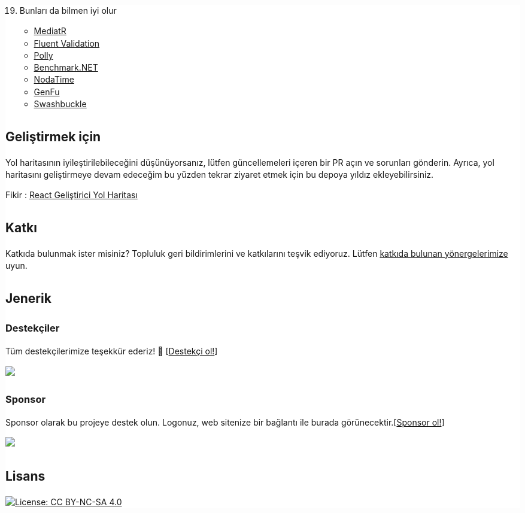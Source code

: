 19. Bunları da bilmen iyi olur

    - [MediatR](https://github.com/jbogard/MediatR)
    - [Fluent Validation](https://github.com/JeremySkinner/FluentValidation)
    - [Polly](https://github.com/App-vNext/Polly)    
    - [Benchmark.NET](https://github.com/dotnet/BenchmarkDotNet)
    - [NodaTime](https://github.com/nodatime/nodatime)
    - [GenFu](https://github.com/MisterJames/GenFu)
    - [Swashbuckle](https://github.com/domaindrivendev/Swashbuckle.AspNetCore)

## Geliştirmek için

Yol haritasının iyileştirilebileceğini düşünüyorsanız, lütfen güncellemeleri içeren bir PR açın ve sorunları gönderin. Ayrıca, yol haritasını geliştirmeye devam edeceğim bu yüzden tekrar ziyaret etmek için bu depoya yıldız ekleyebilirsiniz.

Fikir : [React Geliştirici Yol Haritası](https://github.com/adam-golab/react-developer-roadmap)

## Katkı

Katkıda bulunmak ister misiniz? Topluluk geri bildirimlerini ve katkılarını teşvik ediyoruz. Lütfen [katkıda bulunan yönergelerimize](https://github.com/HabibYousuf/AspNetCore-Developer-Roadmap/blob/master/CONTRIBUTING.md) uyun.

## Jenerik

### Destekçiler

Tüm destekçilerimize teşekkür ederiz! 🙏 [[Destekçi ol!](https://opencollective.com/AspNetCore-Developer-Roadmap#backer)]

<a href="https://opencollective.com/AspNetCore-Developer-Roadmap#backers" target="_blank"><img src="https://opencollective.com/AspNetCore-Developer-Roadmap/backers.svg?width=890"></a>

### Sponsor

Sponsor olarak bu projeye destek olun. Logonuz, web sitenize bir bağlantı ile burada görünecektir.[[Sponsor ol!](https://opencollective.com/AspNetCore-Developer-Roadmap#sponsor)]

<a href="https://opencollective.com/AspNetCore-Developer-Roadmap/sponsor/0/website" target="_blank"><img src="https://opencollective.com/AspNetCore-Developer-Roadmap/sponsor/0/avatar.svg"></a>



## Lisans

[![License: CC BY-NC-SA 4.0](https://img.shields.io/badge/License-CC%20BY--NC--SA%204.0-lightgrey.svg)](https://creativecommons.org/licenses/by-nc-sa/4.0/)

